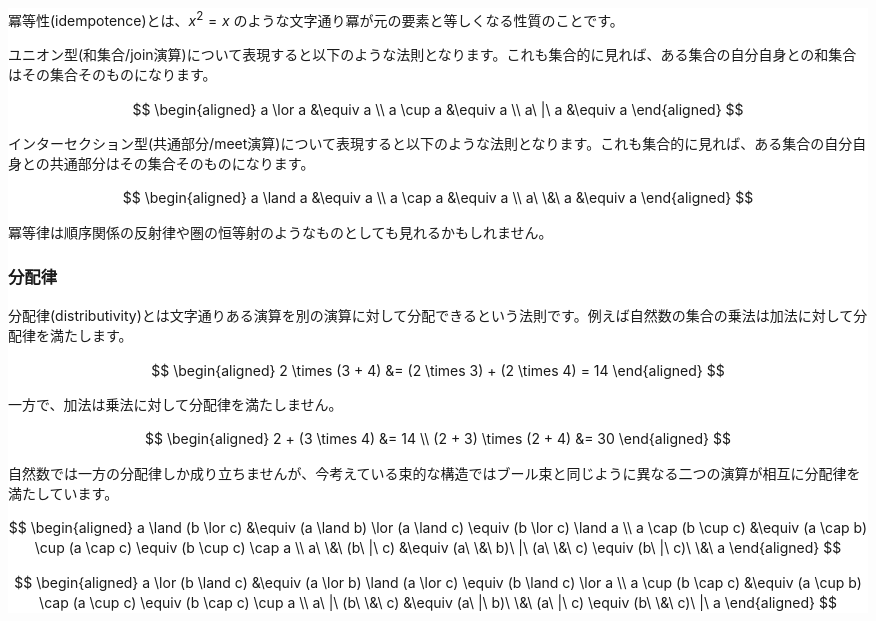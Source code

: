 冪等性(idempotence)とは、$x^2 = x$ のような文字通り冪が元の要素と等しくなる性質のことです。

ユニオン型(和集合/join演算)について表現すると以下のような法則となります。これも集合的に見れば、ある集合の自分自身との和集合はその集合そのものになります。

$$
\begin{aligned}
a \lor a &\equiv a \\
a \cup a &\equiv a \\
a\ |\ a &\equiv a
\end{aligned}
$$

インターセクション型(共通部分/meet演算)について表現すると以下のような法則となります。これも集合的に見れば、ある集合の自分自身との共通部分はその集合そのものになります。

$$
\begin{aligned}
a \land a &\equiv a \\
a \cap a &\equiv a \\
a\ \&\ a &\equiv a
\end{aligned}
$$

冪等律は順序関係の反射律や圏の恒等射のようなものとしても見れるかもしれません。

### 分配律

分配律(distributivity)とは文字通りある演算を別の演算に対して分配できるという法則です。例えば自然数の集合の乗法は加法に対して分配律を満たします。

$$
\begin{aligned}
2 \times (3 + 4) &= (2 \times 3) + (2 \times 4) = 14
\end{aligned}
$$

一方で、加法は乗法に対して分配律を満たしません。

$$
\begin{aligned}
2 + (3 \times 4) &= 14 \\
(2 + 3) \times (2 + 4) &= 30
\end{aligned}
$$

自然数では一方の分配律しか成り立ちませんが、今考えている束的な構造ではブール束と同じように異なる二つの演算が相互に分配律を満たしています。

$$
\begin{aligned}
a \land (b \lor c) &\equiv (a \land b) \lor (a \land c) \equiv (b \lor c) \land a \\
a \cap (b \cup c) &\equiv (a \cap b) \cup (a \cap c) \equiv (b \cup c) \cap a \\
a\ \&\ (b\ |\ c) &\equiv (a\ \&\ b)\ |\ (a\ \&\ c) \equiv (b\ |\ c)\ \&\ a
\end{aligned}
$$

$$
\begin{aligned}
a \lor (b \land c) &\equiv (a \lor b) \land (a \lor c) \equiv (b \land c) \lor a \\
a \cup (b \cap c) &\equiv (a \cup b) \cap (a \cup c) \equiv (b \cap c) \cup a \\
a\ |\ (b\ \&\ c) &\equiv (a\ |\ b)\ \&\ (a\ |\ c) \equiv (b\ \&\ c)\ |\ a
\end{aligned}
$$
